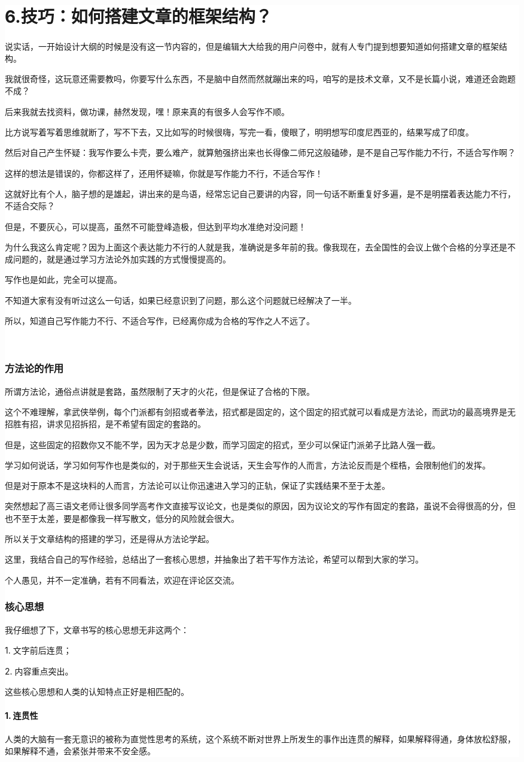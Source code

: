 # 6.技巧：如何搭建文章的框架结构？

说实话，一开始设计大纲的时候是没有这一节内容的，但是编辑大大给我的用户问卷中，就有人专门提到想要知道如何搭建文章的框架结构。

我就很奇怪，这玩意还需要教吗，你要写什么东西，不是脑中自然而然就蹦出来的吗，咱写的是技术文章，又不是长篇小说，难道还会跑题不成？

后来我就去找资料，做功课，赫然发现，嘿！原来真的有很多人会写作不顺。

比方说写着写着思维就断了，写不下去，又比如写的时候很嗨，写完一看，傻眼了，明明想写印度尼西亚的，结果写成了印度。

然后对自己产生怀疑：我写作要么卡壳，要么难产，就算勉强挤出来也长得像二师兄这般磕碜，是不是自己写作能力不行，不适合写作啊？

这样的想法是错误的，你都这样了，还用怀疑嘛，你就是写作能力不行，不适合写作！

这就好比有个人，脑子想的是雄起，讲出来的是鸟语，经常忘记自己要讲的内容，同一句话不断重复好多遍，是不是明摆着表达能力不行，不适合交际？

但是，不要灰心，可以提高，虽然不可能登峰造极，但达到平均水准绝对没问题！

为什么我这么肯定呢？因为上面这个表达能力不行的人就是我，准确说是多年前的我。像我现在，去全国性的会议上做个合格的分享还是不成问题的，就是通过学习方法论外加实践的方式慢慢提高的。

写作也是如此，完全可以提高。

不知道大家有没有听过这么一句话，如果已经意识到了问题，那么这个问题就已经解决了一半。

所以，知道自己写作能力不行、不适合写作，已经离你成为合格的写作之人不远了。

<div align="center"><img src="https://p3-juejin.byteimg.com/tos-cn-i-k3u1fbpfcp/8876362262b74c469b261879168b1aba~tplv-k3u1fbpfcp-zoom-1.image" alt=""></div>

### 方法论的作用

所谓方法论，通俗点讲就是套路，虽然限制了天才的火花，但是保证了合格的下限。

这个不难理解，拿武侠举例，每个门派都有剑招或者拳法，招式都是固定的，这个固定的招式就可以看成是方法论，而武功的最高境界是无招胜有招，讲求见招拆招，是不希望有固定的套路的。

但是，这些固定的招数你又不能不学，因为天才总是少数，而学习固定的招式，至少可以保证门派弟子比路人强一截。

学习如何说话，学习如何写作也是类似的，对于那些天生会说话，天生会写作的人而言，方法论反而是个桎梏，会限制他们的发挥。

但是对于原本不是这块料的人而言，方法论可以让你迅速进入学习的正轨，保证了实践结果不至于太差。

突然想起了高三语文老师让很多同学高考作文直接写议论文，也是类似的原因，因为议论文的写作有固定的套路，虽说不会得很高的分，但也不至于太差，要是都像我一样写散文，低分的风险就会很大。

所以关于文章结构的搭建的学习，还是得从方法论学起。

这里，我结合自己的写作经验，总结出了一套核心思想，并抽象出了若干写作方法论，希望可以帮到大家的学习。

个人愚见，并不一定准确，若有不同看法，欢迎在评论区交流。

### 核心思想

我仔细想了下，文章书写的核心思想无非这两个：

1\.  文字前后连贯；

2\.  内容重点突出。

这些核心思想和人类的认知特点正好是相匹配的。

#### 1.  连贯性

人类的大脑有一套无意识的被称为直觉性思考的系统，这个系统不断对世界上所发生的事作出连贯的解释，如果解释得通，身体放松舒服，如果解释不通，会紧张并带来不安全感。
